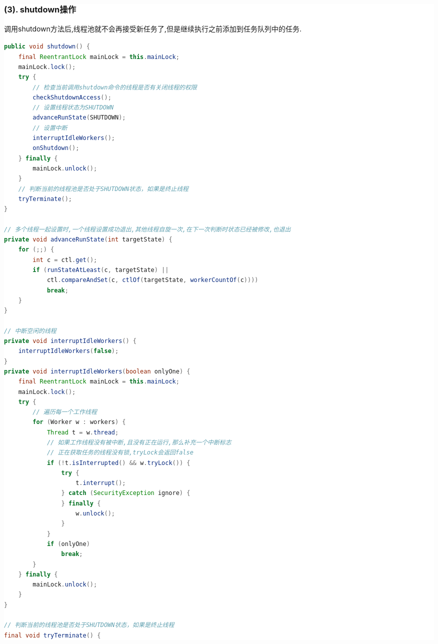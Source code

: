 ### (3). shutdown操作

​		调用shutdown方法后,线程池就不会再接受新任务了,但是继续执行之前添加到任务队列中的任务.

```Java
public void shutdown() {
    final ReentrantLock mainLock = this.mainLock;
    mainLock.lock();
    try {
        // 检查当前调用shutdown命令的线程是否有关闭线程的权限
        checkShutdownAccess();
        // 设置线程状态为SHUTDOWN
        advanceRunState(SHUTDOWN);
        // 设置中断
        interruptIdleWorkers();
        onShutdown();
    } finally {
        mainLock.unlock();
    }
    // 判断当前的线程池是否处于SHUTDOWN状态，如果是终止线程
    tryTerminate();
}

// 多个线程一起设置时,一个线程设置成功退出,其他线程自旋一次,在下一次判断时状态已经被修改,也退出
private void advanceRunState(int targetState) {
    for (;;) {
        int c = ctl.get();
        if (runStateAtLeast(c, targetState) ||
            ctl.compareAndSet(c, ctlOf(targetState, workerCountOf(c))))
            break;
    }
}

// 中断空闲的线程
private void interruptIdleWorkers() {
    interruptIdleWorkers(false);
}
private void interruptIdleWorkers(boolean onlyOne) {
    final ReentrantLock mainLock = this.mainLock;
    mainLock.lock();
    try {
        // 遍历每一个工作线程
        for (Worker w : workers) {
            Thread t = w.thread;
            // 如果工作线程没有被中断,且没有正在运行,那么补充一个中断标志
            // 正在获取任务的线程没有锁,tryLock会返回false
            if (!t.isInterrupted() && w.tryLock()) {
                try {
                    t.interrupt();
                } catch (SecurityException ignore) {
                } finally {
                    w.unlock();
                }
            }
            if (onlyOne)
                break;
        }
    } finally {
        mainLock.unlock();
    }
}

// 判断当前的线程池是否处于SHUTDOWN状态，如果是终止线程
final void tryTerminate() {
```